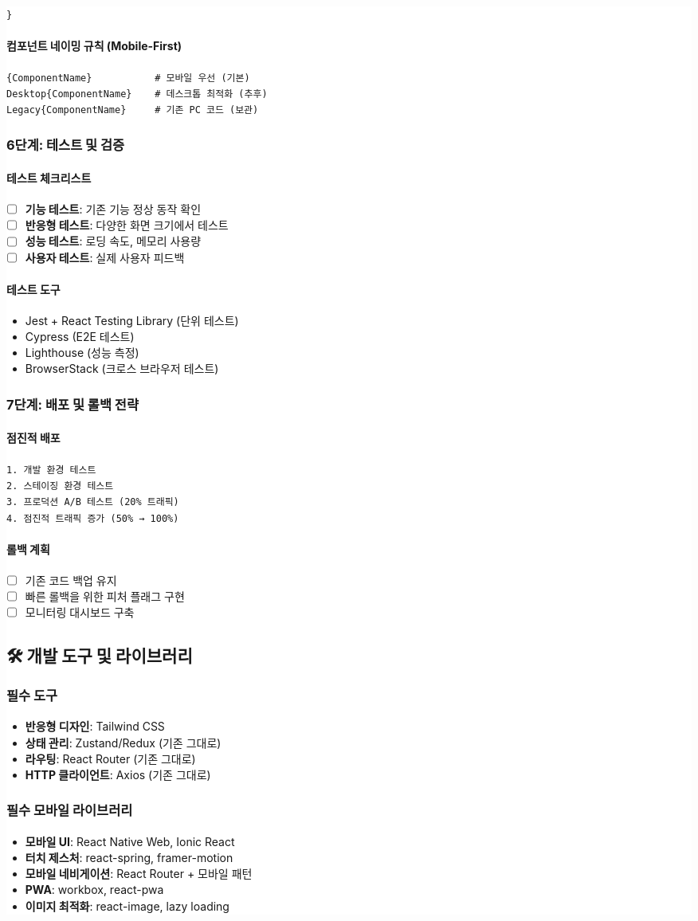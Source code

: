 ```css
}
```

#### 컴포넌트 네이밍 규칙 (Mobile-First)
```
{ComponentName}           # 모바일 우선 (기본)
Desktop{ComponentName}    # 데스크톱 최적화 (추후)
Legacy{ComponentName}     # 기존 PC 코드 (보관)
```

### 6단계: 테스트 및 검증

#### 테스트 체크리스트
- [ ] **기능 테스트**: 기존 기능 정상 동작 확인
- [ ] **반응형 테스트**: 다양한 화면 크기에서 테스트
- [ ] **성능 테스트**: 로딩 속도, 메모리 사용량
- [ ] **사용자 테스트**: 실제 사용자 피드백

#### 테스트 도구
- Jest + React Testing Library (단위 테스트)
- Cypress (E2E 테스트)
- Lighthouse (성능 측정)
- BrowserStack (크로스 브라우저 테스트)

### 7단계: 배포 및 롤백 전략

#### 점진적 배포
```
1. 개발 환경 테스트
2. 스테이징 환경 테스트  
3. 프로덕션 A/B 테스트 (20% 트래픽)
4. 점진적 트래픽 증가 (50% → 100%)
```

#### 롤백 계획
- [ ] 기존 코드 백업 유지
- [ ] 빠른 롤백을 위한 피처 플래그 구현
- [ ] 모니터링 대시보드 구축

## 🛠 개발 도구 및 라이브러리

### 필수 도구
- **반응형 디자인**: Tailwind CSS
- **상태 관리**: Zustand/Redux (기존 그대로)
- **라우팅**: React Router (기존 그대로)
- **HTTP 클라이언트**: Axios (기존 그대로)

### 필수 모바일 라이브러리
- **모바일 UI**: React Native Web, Ionic React
- **터치 제스처**: react-spring, framer-motion
- **모바일 네비게이션**: React Router + 모바일 패턴
- **PWA**: workbox, react-pwa
- **이미지 최적화**: react-image, lazy loading
